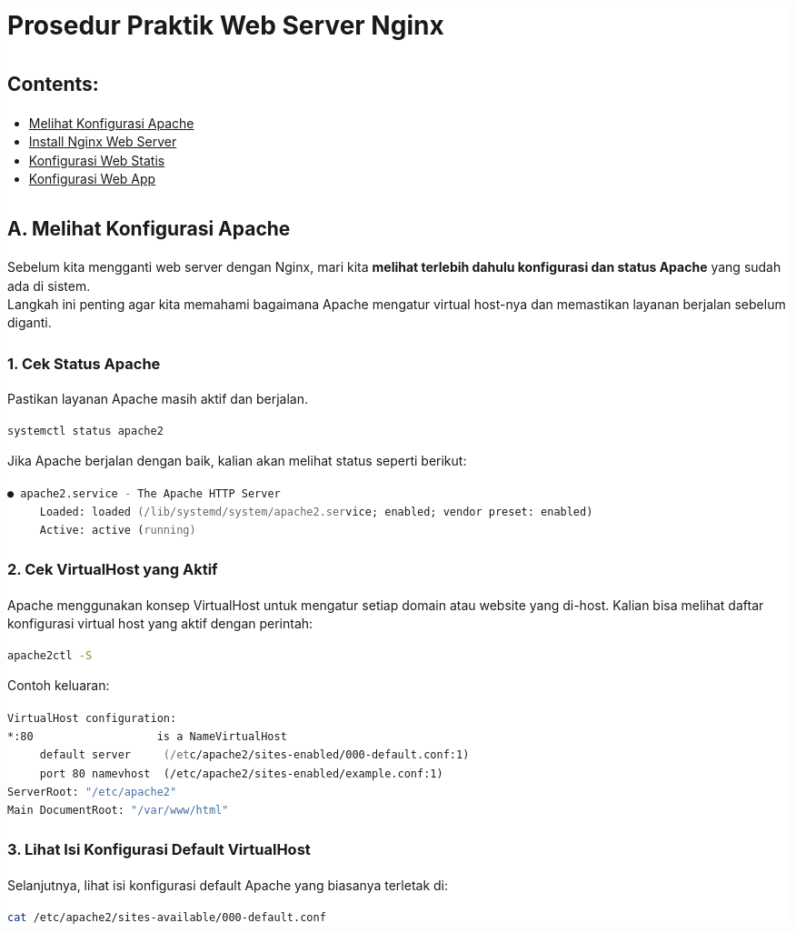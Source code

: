 # Prosedur Praktik Web Server Nginx

## Contents:   

- [Melihat Konfigurasi Apache](#a-melihat-konfigurasi-apache)
- [Install Nginx Web Server](#b-install-nginx-web-server)
- [Konfigurasi Web Statis](#c-konfigurasi-web-static)
- [Konfigurasi Web App](#d-konfigurasi-web-app)


## A. Melihat Konfigurasi Apache

Sebelum kita mengganti web server dengan Nginx, mari kita **melihat terlebih dahulu konfigurasi dan status Apache** yang sudah ada di sistem.  
Langkah ini penting agar kita memahami bagaimana Apache mengatur virtual host-nya dan memastikan layanan berjalan sebelum diganti.

### 1. Cek Status Apache

Pastikan layanan Apache masih aktif dan berjalan.

```zsh
systemctl status apache2
```
Jika Apache berjalan dengan baik, kalian akan melihat status seperti berikut:
```zsh
● apache2.service - The Apache HTTP Server
     Loaded: loaded (/lib/systemd/system/apache2.service; enabled; vendor preset: enabled)
     Active: active (running)
```

### 2. Cek VirtualHost yang Aktif

Apache menggunakan konsep VirtualHost untuk mengatur setiap domain atau website yang di-host.
Kalian bisa melihat daftar konfigurasi virtual host yang aktif dengan perintah:
```zsh
apache2ctl -S
```

Contoh keluaran:
```zsh
VirtualHost configuration:
*:80                   is a NameVirtualHost
     default server     (/etc/apache2/sites-enabled/000-default.conf:1)
     port 80 namevhost  (/etc/apache2/sites-enabled/example.conf:1)
ServerRoot: "/etc/apache2"
Main DocumentRoot: "/var/www/html"
```

###  3. Lihat Isi Konfigurasi Default VirtualHost
Selanjutnya, lihat isi konfigurasi default Apache yang biasanya terletak di:
```zsh
cat /etc/apache2/sites-available/000-default.conf
```
